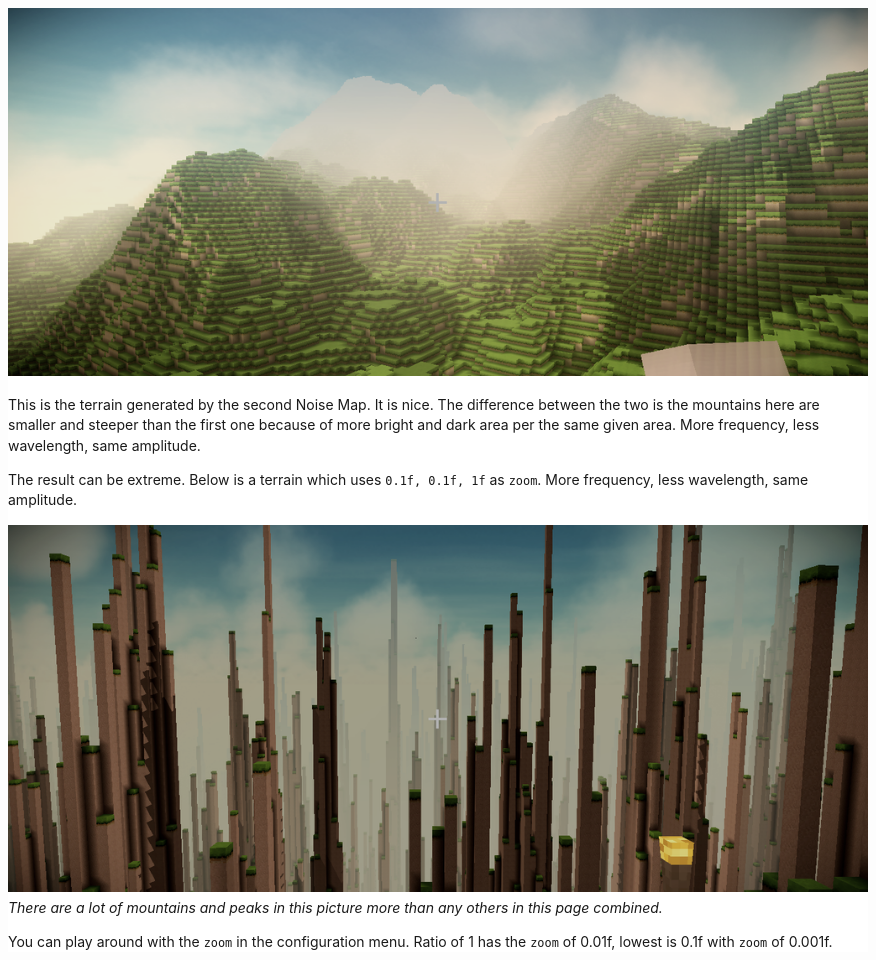 ![TerrainNoiseZoom0.01](https://raw.githubusercontent.com/PutawanDE/TutorialWorldGeneration/noiseWiki/images/Noise/NoiseZoom0.01.png)

This is the terrain generated by the second Noise Map. It is nice. The difference between the two is the mountains here are smaller and steeper than the first one because of more bright and dark area per the same given area. More frequency, less wavelength, same amplitude.

The result can be extreme. Below is a terrain which uses `0.1f, 0.1f, 1f` as `zoom`. More frequency, less wavelength, same amplitude.

![TerrainNoiseZoom](https://raw.githubusercontent.com/PutawanDE/TutorialWorldGeneration/noiseWiki/images/Noise/NoiseZoom0.1.png)
*There are a lot of mountains and peaks in this picture more than any others in this page combined.*

You can play around with the `zoom` in the configuration menu. Ratio of 1 has the `zoom` of 0.01f, lowest is 0.1f with `zoom` of 0.001f.
